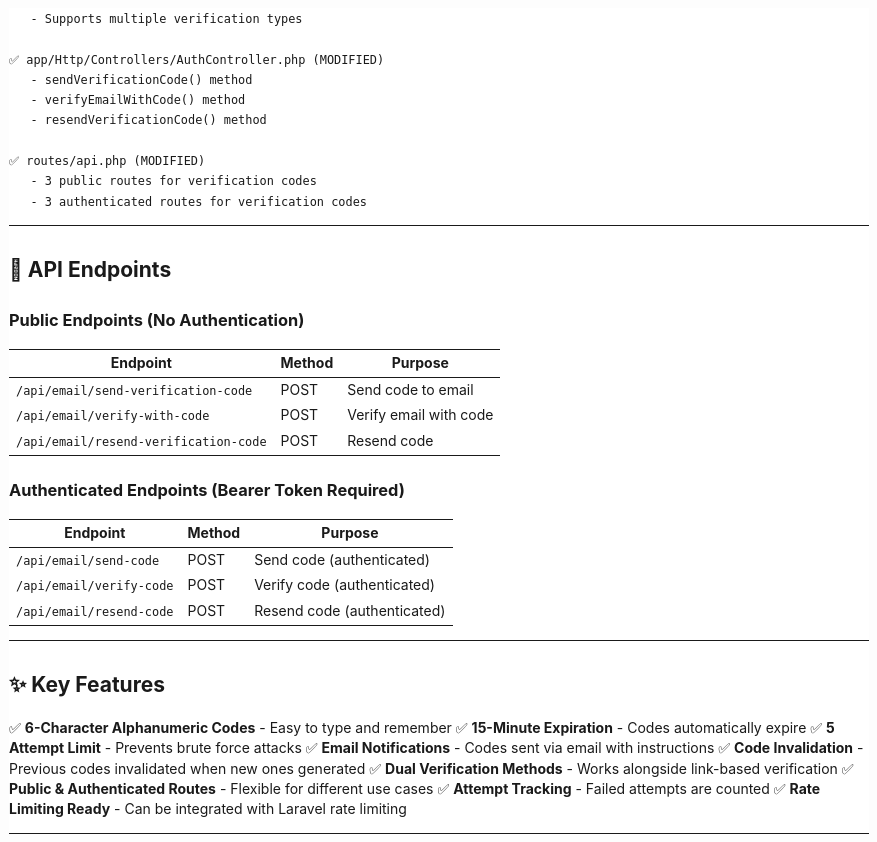 ```
   - Supports multiple verification types

✅ app/Http/Controllers/AuthController.php (MODIFIED)
   - sendVerificationCode() method
   - verifyEmailWithCode() method
   - resendVerificationCode() method

✅ routes/api.php (MODIFIED)
   - 3 public routes for verification codes
   - 3 authenticated routes for verification codes
```

---

## 🎯 API Endpoints

### Public Endpoints (No Authentication)

| Endpoint | Method | Purpose |
|----------|--------|---------|
| `/api/email/send-verification-code` | POST | Send code to email |
| `/api/email/verify-with-code` | POST | Verify email with code |
| `/api/email/resend-verification-code` | POST | Resend code |

### Authenticated Endpoints (Bearer Token Required)

| Endpoint | Method | Purpose |
|----------|--------|---------|
| `/api/email/send-code` | POST | Send code (authenticated) |
| `/api/email/verify-code` | POST | Verify code (authenticated) |
| `/api/email/resend-code` | POST | Resend code (authenticated) |

---

## ✨ Key Features

✅ **6-Character Alphanumeric Codes** - Easy to type and remember
✅ **15-Minute Expiration** - Codes automatically expire
✅ **5 Attempt Limit** - Prevents brute force attacks
✅ **Email Notifications** - Codes sent via email with instructions
✅ **Code Invalidation** - Previous codes invalidated when new ones generated
✅ **Dual Verification Methods** - Works alongside link-based verification
✅ **Public & Authenticated Routes** - Flexible for different use cases
✅ **Attempt Tracking** - Failed attempts are counted
✅ **Rate Limiting Ready** - Can be integrated with Laravel rate limiting

---
